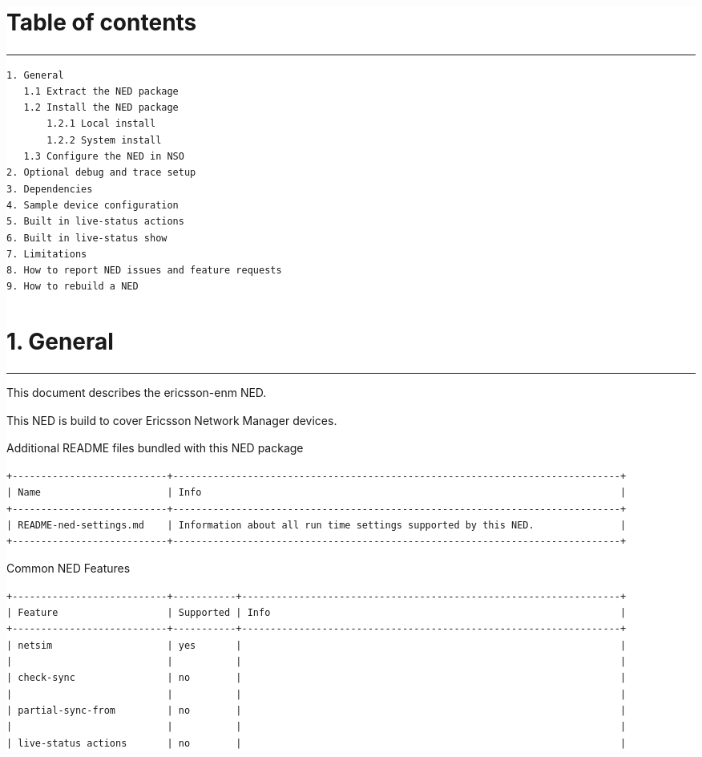 # Table of contents
-------------------

  ```
  1. General
     1.1 Extract the NED package
     1.2 Install the NED package
         1.2.1 Local install
         1.2.2 System install
     1.3 Configure the NED in NSO
  2. Optional debug and trace setup
  3. Dependencies
  4. Sample device configuration
  5. Built in live-status actions
  6. Built in live-status show
  7. Limitations
  8. How to report NED issues and feature requests
  9. How to rebuild a NED
  ```


# 1. General
------------

  This document describes the ericsson-enm NED.

  This NED is build to cover Ericsson Network Manager devices.

  Additional README files bundled with this NED package
  ```
  +---------------------------+------------------------------------------------------------------------------+
  | Name                      | Info                                                                         |
  +---------------------------+------------------------------------------------------------------------------+
  | README-ned-settings.md    | Information about all run time settings supported by this NED.               |
  +---------------------------+------------------------------------------------------------------------------+
  ```

  Common NED Features
  ```
  +---------------------------+-----------+------------------------------------------------------------------+
  | Feature                   | Supported | Info                                                             |
  +---------------------------+-----------+------------------------------------------------------------------+
  | netsim                    | yes       |                                                                  |
  |                           |           |                                                                  |
  | check-sync                | no        |                                                                  |
  |                           |           |                                                                  |
  | partial-sync-from         | no        |                                                                  |
  |                           |           |                                                                  |
  | live-status actions       | no        |                                                                  |
  ```